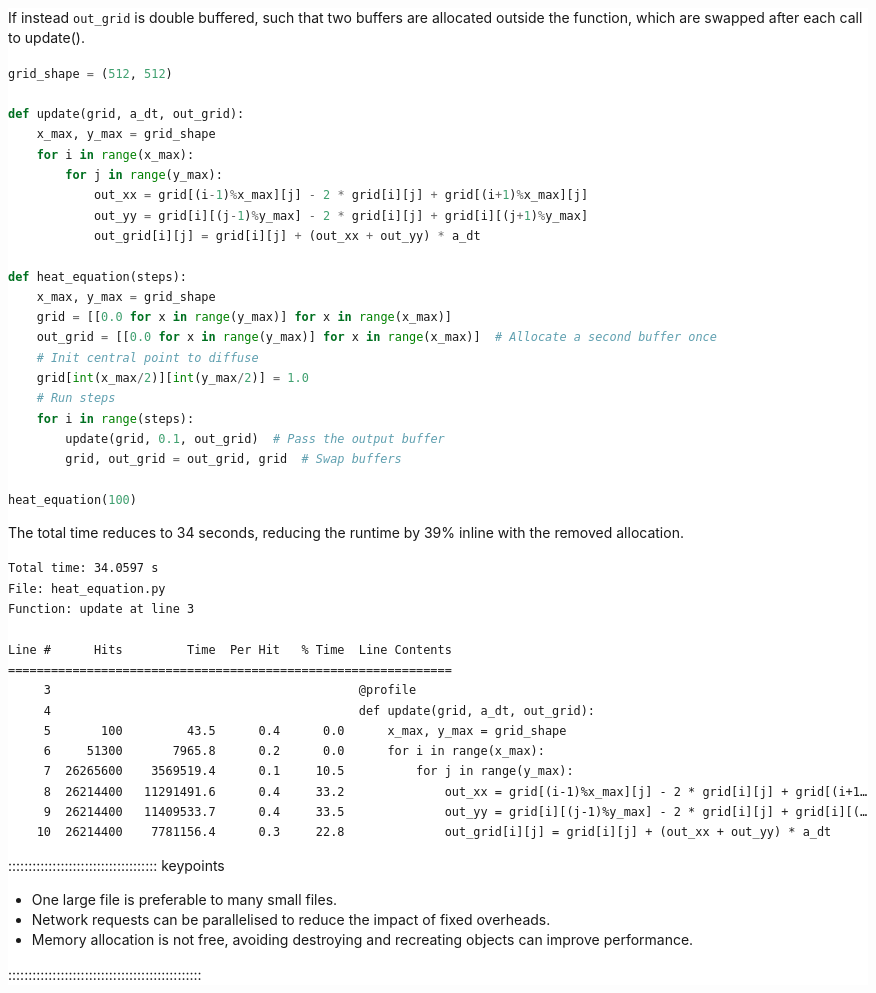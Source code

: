 If instead `out_grid` is double buffered, such that two buffers are allocated outside the function, which are swapped after each call to update().

```python
grid_shape = (512, 512)

def update(grid, a_dt, out_grid):
    x_max, y_max = grid_shape
    for i in range(x_max):
        for j in range(y_max):
            out_xx = grid[(i-1)%x_max][j] - 2 * grid[i][j] + grid[(i+1)%x_max][j]
            out_yy = grid[i][(j-1)%y_max] - 2 * grid[i][j] + grid[i][(j+1)%y_max]
            out_grid[i][j] = grid[i][j] + (out_xx + out_yy) * a_dt 
    
def heat_equation(steps):
    x_max, y_max = grid_shape
    grid = [[0.0 for x in range(y_max)] for x in range(x_max)]
    out_grid = [[0.0 for x in range(y_max)] for x in range(x_max)]  # Allocate a second buffer once
    # Init central point to diffuse
    grid[int(x_max/2)][int(y_max/2)] = 1.0
    # Run steps
    for i in range(steps):
        update(grid, 0.1, out_grid)  # Pass the output buffer
        grid, out_grid = out_grid, grid  # Swap buffers

heat_equation(100)
```

The total time reduces to 34 seconds, reducing the runtime by 39% inline with the removed allocation.

```output
Total time: 34.0597 s
File: heat_equation.py
Function: update at line 3

Line #      Hits         Time  Per Hit   % Time  Line Contents
==============================================================
     3                                           @profile
     4                                           def update(grid, a_dt, out_grid):
     5       100         43.5      0.4      0.0      x_max, y_max = grid_shape
     6     51300       7965.8      0.2      0.0      for i in range(x_max):
     7  26265600    3569519.4      0.1     10.5          for j in range(y_max):
     8  26214400   11291491.6      0.4     33.2              out_xx = grid[(i-1)%x_max][j] - 2 * grid[i][j] + grid[(i+1…
     9  26214400   11409533.7      0.4     33.5              out_yy = grid[i][(j-1)%y_max] - 2 * grid[i][j] + grid[i][(…
    10  26214400    7781156.4      0.3     22.8              out_grid[i][j] = grid[i][j] + (out_xx + out_yy) * a_dt
```

::::::::::::::::::::::::::::::::::::: keypoints

- One large file is preferable to many small files.
- Network requests can be parallelised to reduce the impact of fixed overheads.
- Memory allocation is not free, avoiding destroying and recreating objects can improve performance.

::::::::::::::::::::::::::::::::::::::::::::::::
